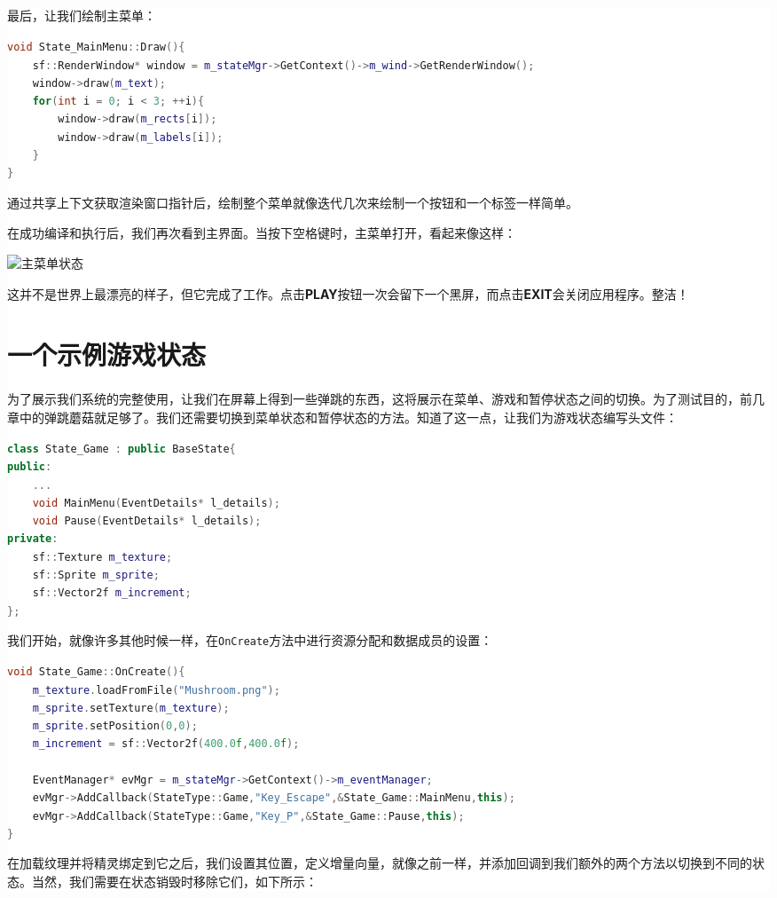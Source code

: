 最后，让我们绘制主菜单：

```cpp
void State_MainMenu::Draw(){
    sf::RenderWindow* window = m_stateMgr->GetContext()->m_wind->GetRenderWindow();
    window->draw(m_text);
    for(int i = 0; i < 3; ++i){
        window->draw(m_rects[i]);
        window->draw(m_labels[i]);
    }
}
```

通过共享上下文获取渲染窗口指针后，绘制整个菜单就像迭代几次来绘制一个按钮和一个标签一样简单。

在成功编译和执行后，我们再次看到主界面。当按下空格键时，主菜单打开，看起来像这样：

![主菜单状态](img/B04284_05_03.jpg)

这并不是世界上最漂亮的样子，但它完成了工作。点击**PLAY**按钮一次会留下一个黑屏，而点击**EXIT**会关闭应用程序。整洁！

# 一个示例游戏状态

为了展示我们系统的完整使用，让我们在屏幕上得到一些弹跳的东西，这将展示在菜单、游戏和暂停状态之间的切换。为了测试目的，前几章中的弹跳蘑菇就足够了。我们还需要切换到菜单状态和暂停状态的方法。知道了这一点，让我们为游戏状态编写头文件：

```cpp
class State_Game : public BaseState{
public:
    ...
    void MainMenu(EventDetails* l_details);
    void Pause(EventDetails* l_details);
private:
    sf::Texture m_texture;
    sf::Sprite m_sprite;
    sf::Vector2f m_increment;
};
```

我们开始，就像许多其他时候一样，在`OnCreate`方法中进行资源分配和数据成员的设置：

```cpp
void State_Game::OnCreate(){
    m_texture.loadFromFile("Mushroom.png");
    m_sprite.setTexture(m_texture);
    m_sprite.setPosition(0,0);
    m_increment = sf::Vector2f(400.0f,400.0f);

    EventManager* evMgr = m_stateMgr->GetContext()->m_eventManager;
    evMgr->AddCallback(StateType::Game,"Key_Escape",&State_Game::MainMenu,this);
    evMgr->AddCallback(StateType::Game,"Key_P",&State_Game::Pause,this);
}
```

在加载纹理并将精灵绑定到它之后，我们设置其位置，定义增量向量，就像之前一样，并添加回调到我们额外的两个方法以切换到不同的状态。当然，我们需要在状态销毁时移除它们，如下所示：
